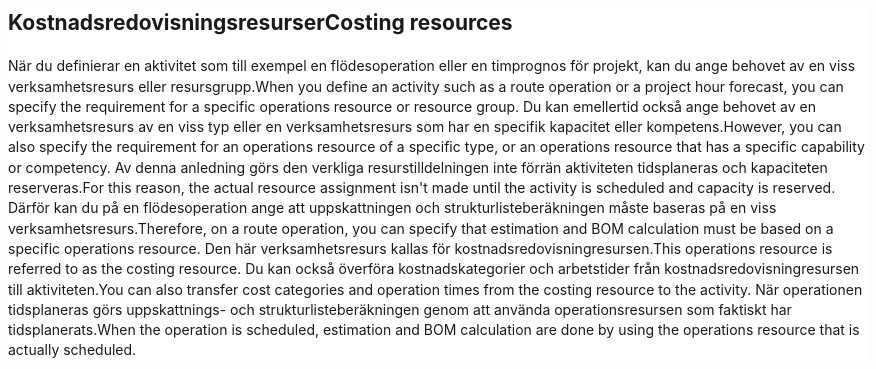 ## <a name="costing-resources"></a><span data-ttu-id="33255-209">Kostnadsredovisningsresurser</span><span class="sxs-lookup"><span data-stu-id="33255-209">Costing resources</span></span>
<span data-ttu-id="33255-210">När du definierar en aktivitet som till exempel en flödesoperation eller en timprognos för projekt, kan du ange behovet av en viss verksamhetsresurs eller resursgrupp.</span><span class="sxs-lookup"><span data-stu-id="33255-210">When you define an activity such as a route operation or a project hour forecast, you can specify the requirement for a specific operations resource or resource group.</span></span> <span data-ttu-id="33255-211">Du kan emellertid också ange behovet av en verksamhetsresurs av en viss typ eller en verksamhetsresurs som har en specifik kapacitet eller kompetens.</span><span class="sxs-lookup"><span data-stu-id="33255-211">However, you can also specify the requirement for an operations resource of a specific type, or an operations resource that has a specific capability or competency.</span></span> <span data-ttu-id="33255-212">Av denna anledning görs den verkliga resurstilldelningen inte förrän aktiviteten tidsplaneras och kapaciteten reserveras.</span><span class="sxs-lookup"><span data-stu-id="33255-212">For this reason, the actual resource assignment isn't made until the activity is scheduled and capacity is reserved.</span></span> <span data-ttu-id="33255-213">Därför kan du på en flödesoperation ange att uppskattningen och strukturlisteberäkningen måste baseras på en viss verksamhetsresurs.</span><span class="sxs-lookup"><span data-stu-id="33255-213">Therefore, on a route operation, you can specify that estimation and BOM calculation must be based on a specific operations resource.</span></span> <span data-ttu-id="33255-214">Den här verksamhetsresurs kallas för kostnadsredovisningresursen.</span><span class="sxs-lookup"><span data-stu-id="33255-214">This operations resource is referred to as the costing resource.</span></span> <span data-ttu-id="33255-215">Du kan också överföra kostnadskategorier och arbetstider från kostnadsredovisningresursen till aktiviteten.</span><span class="sxs-lookup"><span data-stu-id="33255-215">You can also transfer cost categories and operation times from the costing resource to the activity.</span></span> <span data-ttu-id="33255-216">När operationen tidsplaneras görs uppskattnings- och strukturlisteberäkningen genom att använda operationsresursen som faktiskt har tidsplanerats.</span><span class="sxs-lookup"><span data-stu-id="33255-216">When the operation is scheduled, estimation and BOM calculation are done by using the operations resource that is actually scheduled.</span></span>




